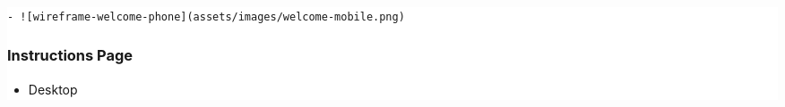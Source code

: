     - ![wireframe-welcome-phone](assets/images/welcome-mobile.png)

### Instructions Page

- Desktop 